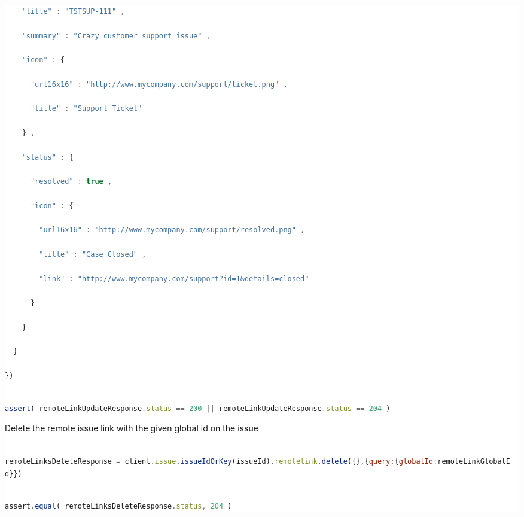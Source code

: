 ```javascript
    "title" : "TSTSUP-111" ,

    "summary" : "Crazy customer support issue" ,

    "icon" : {

      "url16x16" : "http://www.mycompany.com/support/ticket.png" ,

      "title" : "Support Ticket"

    } ,

    "status" : {

      "resolved" : true ,

      "icon" : {

        "url16x16" : "http://www.mycompany.com/support/resolved.png" ,

        "title" : "Case Closed" ,

        "link" : "http://www.mycompany.com/support?id=1&details=closed"

      }

    }

  }

})

```

```javascript

assert( remoteLinkUpdateResponse.status == 200 || remoteLinkUpdateResponse.status == 204 )

```



Delete the remote issue link with the given global id on the issue



```javascript

remoteLinksDeleteResponse = client.issue.issueIdOrKey(issueId).remotelink.delete({},{query:{globalId:remoteLinkGlobalId}})

```

```javascript

assert.equal( remoteLinksDeleteResponse.status, 204 )

```
